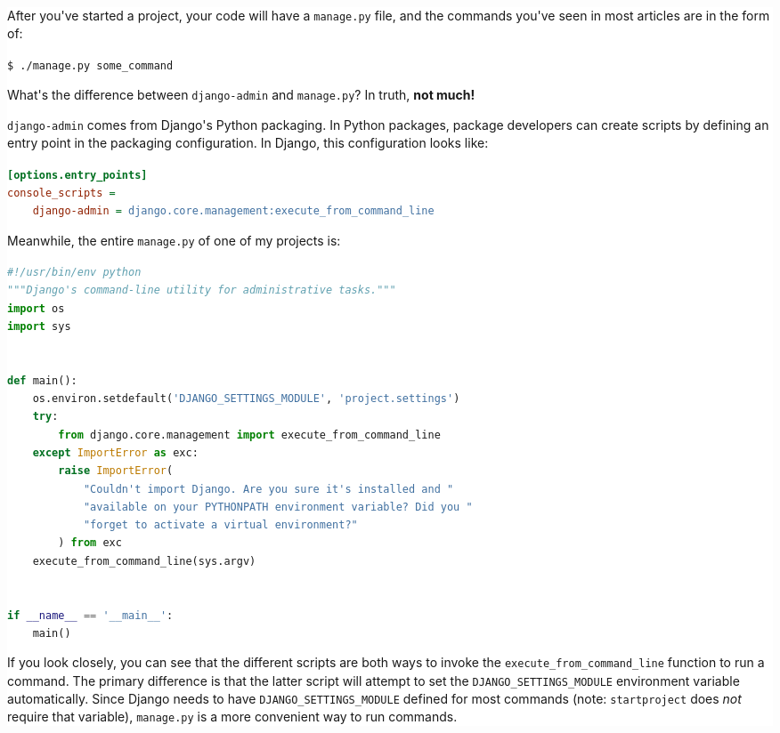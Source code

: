 After you've started a project,
your code will have a `manage.py` file,
and the commands you've seen in most articles are in the form of:

```bash
$ ./manage.py some_command
```

What's the difference
between `django-admin` and `manage.py`?
In truth, **not much!**

`django-admin` comes from Django's Python packaging.
In Python packages,
package developers can create scripts
by defining an entry point
in the packaging configuration.
In Django,
this configuration looks like:

```ini
[options.entry_points]
console_scripts =
    django-admin = django.core.management:execute_from_command_line
```

Meanwhile,
the entire `manage.py`
of one of my projects is:

```python
#!/usr/bin/env python
"""Django's command-line utility for administrative tasks."""
import os
import sys


def main():
    os.environ.setdefault('DJANGO_SETTINGS_MODULE', 'project.settings')
    try:
        from django.core.management import execute_from_command_line
    except ImportError as exc:
        raise ImportError(
            "Couldn't import Django. Are you sure it's installed and "
            "available on your PYTHONPATH environment variable? Did you "
            "forget to activate a virtual environment?"
        ) from exc
    execute_from_command_line(sys.argv)


if __name__ == '__main__':
    main()
```

If you look closely,
you can see that the different scripts are both ways
to invoke the `execute_from_command_line` function
to run a command.
The primary difference is that the latter script will attempt
to set the `DJANGO_SETTINGS_MODULE` environment variable automatically.
Since Django needs to have `DJANGO_SETTINGS_MODULE` defined
for most commands
(note: `startproject` does *not* require that variable),
`manage.py` is a more convenient way
to run commands.
